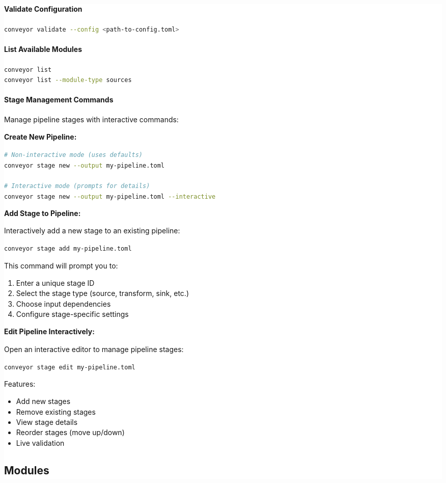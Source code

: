 #### Validate Configuration

```bash
conveyor validate --config <path-to-config.toml>
```

#### List Available Modules

```bash
conveyor list
conveyor list --module-type sources
```

#### Stage Management Commands

Manage pipeline stages with interactive commands:

**Create New Pipeline:**

```bash
# Non-interactive mode (uses defaults)
conveyor stage new --output my-pipeline.toml

# Interactive mode (prompts for details)
conveyor stage new --output my-pipeline.toml --interactive
```

**Add Stage to Pipeline:**

Interactively add a new stage to an existing pipeline:

```bash
conveyor stage add my-pipeline.toml
```

This command will prompt you to:
1. Enter a unique stage ID
2. Select the stage type (source, transform, sink, etc.)
3. Choose input dependencies
4. Configure stage-specific settings

**Edit Pipeline Interactively:**

Open an interactive editor to manage pipeline stages:

```bash
conveyor stage edit my-pipeline.toml
```

Features:
- Add new stages
- Remove existing stages
- View stage details
- Reorder stages (move up/down)
- Live validation

## Modules
